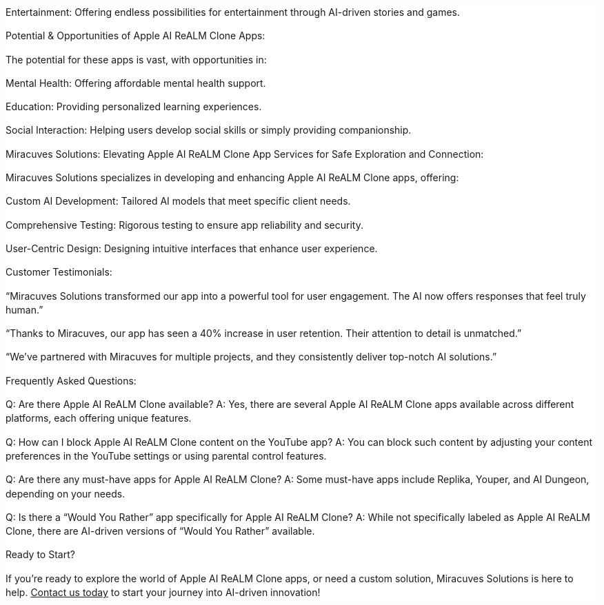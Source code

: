 Entertainment: Offering endless possibilities for entertainment through AI-driven stories and games.

Potential & Opportunities of Apple AI ReALM Clone Apps:

The potential for these apps is vast, with opportunities in:

Mental Health: Offering affordable mental health support.

Education: Providing personalized learning experiences.

Social Interaction: Helping users develop social skills or simply providing companionship.

Miracuves Solutions: Elevating Apple AI ReALM Clone App Services for Safe Exploration and Connection:

Miracuves Solutions specializes in developing and enhancing Apple AI ReALM Clone apps, offering:

Custom AI Development: Tailored AI models that meet specific client needs.

Comprehensive Testing: Rigorous testing to ensure app reliability and security.

User-Centric Design: Designing intuitive interfaces that enhance user experience.

Customer Testimonials:

“Miracuves Solutions transformed our app into a powerful tool for user engagement. The AI now offers responses that feel truly human.”

“Thanks to Miracuves, our app has seen a 40% increase in user retention. Their attention to detail is unmatched.”

“We’ve partnered with Miracuves for multiple projects, and they consistently deliver top-notch AI solutions.”

Frequently Asked Questions:

Q: Are there Apple AI ReALM Clone available?
A: Yes, there are several Apple AI ReALM Clone apps available across different platforms, each offering unique features.

Q: How can I block Apple AI ReALM Clone content on the YouTube app?
A: You can block such content by adjusting your content preferences in the YouTube settings or using parental control features.

Q: Are there any must-have apps for Apple AI ReALM Clone?
A: Some must-have apps include Replika, Youper, and AI Dungeon, depending on your needs.

Q: Is there a “Would You Rather” app specifically for Apple AI ReALM Clone?
A: While not specifically labeled as Apple AI ReALM Clone, there are AI-driven versions of “Would You Rather” available.

Ready to Start?

If you’re ready to explore the world of Apple AI ReALM Clone apps, or need a custom solution, Miracuves Solutions is here to help. [Contact us today](https://miracuves.com/contact/) to start your journey into AI-driven innovation!
